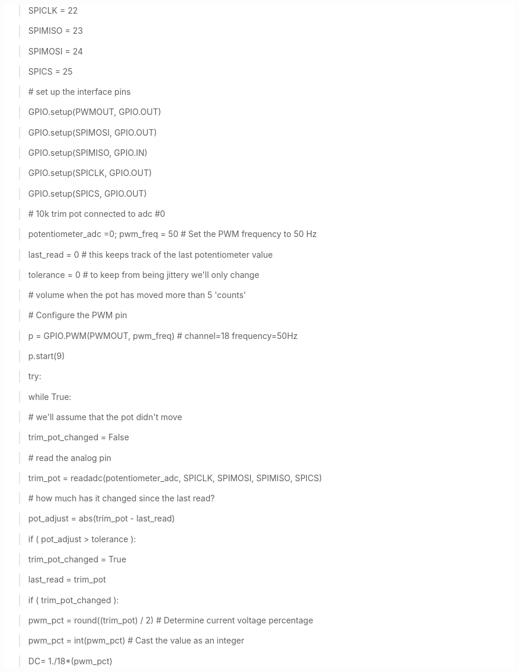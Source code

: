 >   SPICLK = 22

>   SPIMISO = 23

>   SPIMOSI = 24

>   SPICS = 25

>   \# set up the interface pins

>   GPIO.setup(PWMOUT, GPIO.OUT)

>   GPIO.setup(SPIMOSI, GPIO.OUT)

>   GPIO.setup(SPIMISO, GPIO.IN)

>   GPIO.setup(SPICLK, GPIO.OUT)

>   GPIO.setup(SPICS, GPIO.OUT)

>   \# 10k trim pot connected to adc \#0

>   potentiometer\_adc =0; pwm\_freq = 50 \# Set the PWM frequency to 50 Hz

>   last\_read = 0 \# this keeps track of the last potentiometer value

>   tolerance = 0 \# to keep from being jittery we'll only change

>   \# volume when the pot has moved more than 5 'counts'

>   \# Configure the PWM pin

>   p = GPIO.PWM(PWMOUT, pwm\_freq) \# channel=18 frequency=50Hz

>   p.start(9)

>   try:

>   while True:

>   \# we'll assume that the pot didn't move

>   trim\_pot\_changed = False

>   \# read the analog pin

>   trim\_pot = readadc(potentiometer\_adc, SPICLK, SPIMOSI, SPIMISO, SPICS)

>   \# how much has it changed since the last read?

>   pot\_adjust = abs(trim\_pot - last\_read)

>   if ( pot\_adjust \> tolerance ):

>   trim\_pot\_changed = True

>   last\_read = trim\_pot

>   if ( trim\_pot\_changed ):

>   pwm\_pct = round((trim\_pot) / 2) \# Determine current voltage percentage

>   pwm\_pct = int(pwm\_pct) \# Cast the value as an integer

>   DC= 1./18\*(pwm\_pct)

